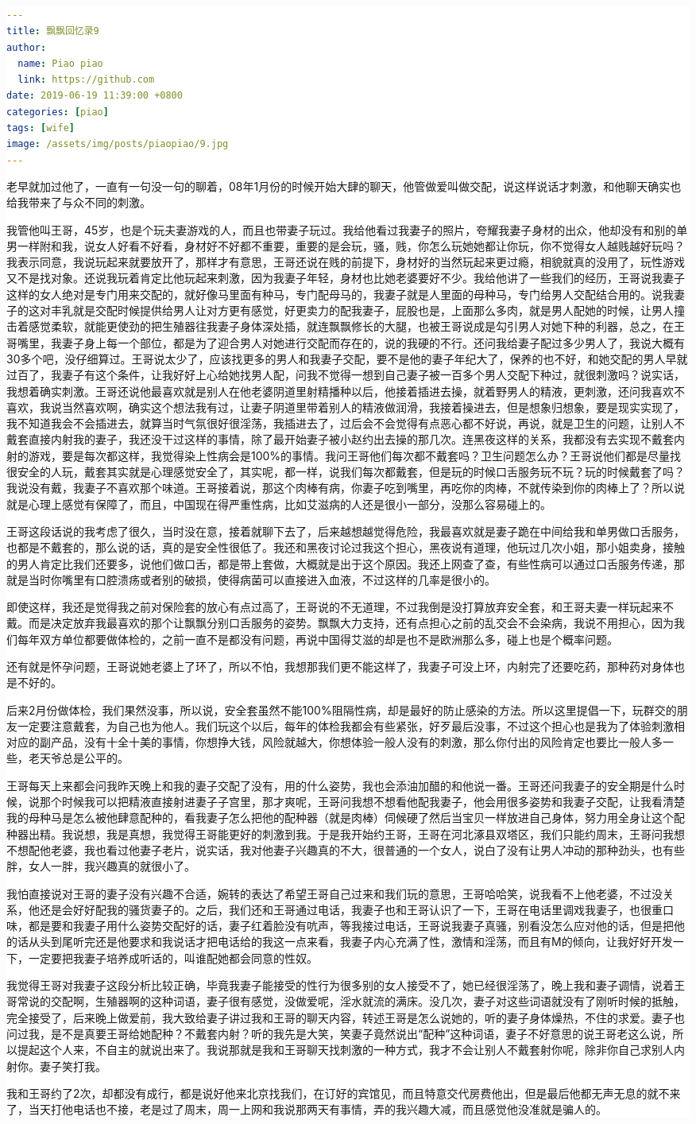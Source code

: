 ```yaml
---
title: 飘飘回忆录9
author:
  name: Piao piao
  link: https://github.com
date: 2019-06-19 11:39:00 +0800
categories: [piao]
tags: [wife]
image: /assets/img/posts/piaopiao/9.jpg
---
```


老早就加过他了，一直有一句没一句的聊着，08年1月份的时候开始大肆的聊天，他管做爱叫做交配，说这样说话才刺激，和他聊天确实也给我带来了与众不同的刺激。

我管他叫王哥，45岁，也是个玩夫妻游戏的人，而且也带妻子玩过。我给他看过我妻子的照片，夸耀我妻子身材的出众，他却没有和别的单男一样附和我，说女人好看不好看，身材好不好都不重要，重要的是会玩，骚，贱，你怎么玩她她都让你玩，你不觉得女人越贱越好玩吗？我表示同意，我说玩起来就要放开了，那样才有意思，王哥还说在贱的前提下，身材好的当然玩起来更过瘾，相貌就真的没用了，玩性游戏又不是找对象。还说我玩着肯定比他玩起来刺激，因为我妻子年轻，身材也比她老婆要好不少。我给他讲了一些我们的经历，王哥说我妻子这样的女人绝对是专门用来交配的，就好像马里面有种马，专门配母马的，我妻子就是人里面的母种马，专门给男人交配结合用的。说我妻子的这对丰乳就是交配时候提供给男人让对方更有感觉，好更卖力的配我妻子，屁股也是，上面那么多肉，就是男人配她的时候，让男人撞击着感觉柔软，就能更使劲的把生殖器往我妻子身体深处插，就连飘飘修长的大腿，也被王哥说成是勾引男人对她下种的利器，总之，在王哥嘴里，我妻子身上每一个部位，都是为了迎合男人对她进行交配而存在的，说的我硬的不行。还问我给妻子配过多少男人了，我说大概有30多个吧，没仔细算过。王哥说太少了，应该找更多的男人和我妻子交配，要不是他的妻子年纪大了，保养的也不好，和她交配的男人早就过百了，我妻子有这个条件，让我好好上心给她找男人配，问我不觉得一想到自己妻子被一百多个男人交配下种过，就很刺激吗？说实话，我想着确实刺激。王哥还说他最喜欢就是别人在他老婆阴道里射精播种以后，他接着插进去操，就着野男人的精液，更刺激，还问我喜欢不喜欢，我说当然喜欢啊，确实这个想法我有过，让妻子阴道里带着别人的精液做润滑，我接着操进去，但是想象归想象，要是现实实现了，我不知道我会不会插进去，就算当时气氛很好很淫荡，我插进去了，过后会不会觉得有点恶心都不好说，再说，就是卫生的问题，让别人不戴套直接内射我的妻子，我还没干过这样的事情，除了最开始妻子被小赵约出去操的那几次。连黑夜这样的关系，我都没有去实现不戴套内射的游戏，要是每次都这样，我觉得染上性病会是100%的事情。我问王哥他们每次都不戴套吗？卫生问题怎么办？王哥说他们都是尽量找很安全的人玩，戴套其实就是心理感觉安全了，其实呢，都一样，说我们每次都戴套，但是玩的时候口舌服务玩不玩？玩的时候戴套了吗？我说没有戴，我妻子不喜欢那个味道。王哥接着说，那这个肉棒有病，你妻子吃到嘴里，再吃你的肉棒，不就传染到你的肉棒上了？所以说就是心理上感觉有保障了，而且，中国现在得严重性病，比如艾滋病的人还是很小一部分，没那么容易碰上的。

王哥这段话说的我考虑了很久，当时没在意，接着就聊下去了，后来越想越觉得危险，我最喜欢就是妻子跪在中间给我和单男做口舌服务，也都是不戴套的，那么说的话，真的是安全性很低了。我还和黑夜讨论过我这个担心，黑夜说有道理，他玩过几次小姐，那小姐卖身，接触的男人肯定比我们还要多，说他们做口舌，都是带上套做，大概就是出于这个原因。我还上网查了查，有些性病可以通过口舌服务传递，那就是当时你嘴里有口腔溃疡或者别的破损，使得病菌可以直接进入血液，不过这样的几率是很小的。

即使这样，我还是觉得我之前对保险套的放心有点过高了，王哥说的不无道理，不过我倒是没打算放弃安全套，和王哥夫妻一样玩起来不戴。而是决定放弃我最喜欢的那个让飘飘分别口舌服务的姿势。飘飘大力支持，还有点担心之前的乱交会不会染病，我说不用担心，因为我们每年双方单位都要做体检的，之前一直不是都没有问题，再说中国得艾滋的却是也不是欧洲那么多，碰上也是个概率问题。

还有就是怀孕问题，王哥说她老婆上了环了，所以不怕，我想那我们更不能这样了，我妻子可没上环，内射完了还要吃药，那种药对身体也是不好的。

后来2月份做体检，我们果然没事，所以说，安全套虽然不能100%阻隔性病，却是最好的防止感染的方法。所以这里提倡一下，玩群交的朋友一定要注意戴套，为自己也为他人。我们玩这个以后，每年的体检我都会有些紧张，好歹最后没事，不过这个担心也是我为了体验刺激相对应的副产品，没有十全十美的事情，你想挣大钱，风险就越大，你想体验一般人没有的刺激，那么你付出的风险肯定也要比一般人多一些，老天爷总是公平的。

王哥每天上来都会问我昨天晚上和我的妻子交配了没有，用的什么姿势，我也会添油加醋的和他说一番。王哥还问我妻子的安全期是什么时候，说那个时候我可以把精液直接射进妻子子宫里，那才爽呢，王哥问我想不想看他配我妻子，他会用很多姿势和我妻子交配，让我看清楚我的母种马是怎么被他肆意配种的，看我妻子怎么把他的配种器（就是肉棒）伺候硬了然后当宝贝一样放进自己身体，努力用全身让这个配种器出精。我说想，我是真想，我觉得王哥能更好的刺激到我。于是我开始约王哥，王哥在河北涿县双塔区，我们只能约周末，王哥问我想不想配他老婆，我也看过他妻子老片，说实话，我对他妻子兴趣真的不大，很普通的一个女人，说白了没有让男人冲动的那种劲头，也有些胖，女人一胖，我兴趣真的就很小了。

我怕直接说对王哥的妻子没有兴趣不合适，婉转的表达了希望王哥自己过来和我们玩的意思，王哥哈哈笑，说我看不上他老婆，不过没关系，他还是会好好配我的骚货妻子的。之后，我们还和王哥通过电话，我妻子也和王哥认识了一下，王哥在电话里调戏我妻子，也很重口味，都是要和我妻子用什么姿势交配好的话，妻子红着脸没有吭声，等我接过电话，王哥说我妻子真骚，别看没怎么应对他的话，但是把他的话从头到尾听完还是他要求和我说话才把电话给的我这一点来看，我妻子内心充满了性，激情和淫荡，而且有M的倾向，让我好好开发一下，一定要把我妻子培养成听话的，叫谁配她都会同意的性奴。

我觉得王哥对我妻子这段分析比较正确，毕竟我妻子能接受的性行为很多别的女人接受不了，她已经很淫荡了，晚上我和妻子调情，说着王哥常说的交配啊，生殖器啊的这种词语，妻子很有感觉，没做爱呢，淫水就流的满床。没几次，妻子对这些词语就没有了刚听时候的抵触，完全接受了，后来晚上做爱前，我大致给妻子讲过我和王哥的聊天内容，转述王哥是怎么说她的，听的妻子身体燥热，不住的求爱。妻子也问过我，是不是真要王哥给她配种？不戴套内射？听的我先是大笑，笑妻子竟然说出“配种”这种词语，妻子不好意思的说王哥老这么说，所以提起这个人来，不自主的就说出来了。我说那就是我和王哥聊天找刺激的一种方式，我才不会让别人不戴套射你呢，除非你自己求别人内射你。妻子笑打我。

我和王哥约了2次，却都没有成行，都是说好他来北京找我们，在订好的宾馆见，而且特意交代房费他出，但是最后他都无声无息的就不来了，当天打他电话也不接，老是过了周末，周一上网和我说那两天有事情，弄的我兴趣大减，而且感觉他没准就是骗人的。
